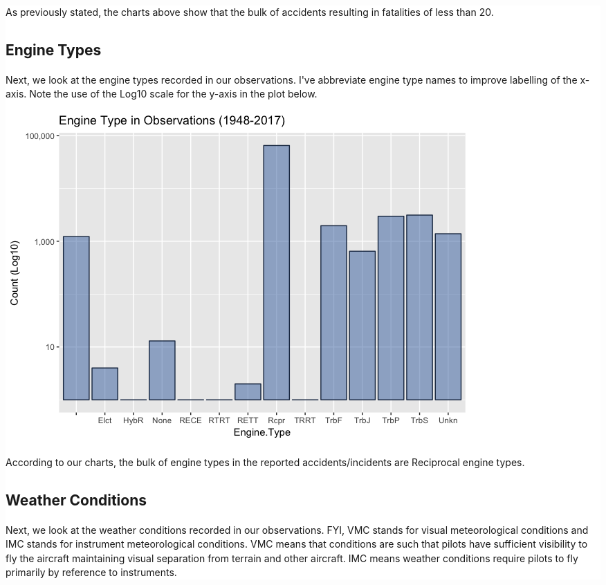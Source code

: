 As previously stated, the charts above show that the bulk of accidents resulting in fatalities of less than 20.

Engine Types
------------

Next, we look at the engine types recorded in our observations. I've abbreviate engine type names to improve labelling of the x-axis. Note the use of the Log10 scale for the y-axis in the plot below.

![](Medium_Post_RMD_files/figure-markdown_github/unnamed-chunk-25-1.png)

According to our charts, the bulk of engine types in the reported accidents/incidents are Reciprocal engine types.

Weather Conditions
------------------

Next, we look at the weather conditions recorded in our observations. FYI, VMC stands for visual meteorological conditions and IMC stands for instrument meteorological conditions. VMC means that conditions are such that pilots have sufficient visibility to fly the aircraft maintaining visual separation from terrain and other aircraft. IMC means weather conditions require pilots to fly primarily by reference to instruments.
